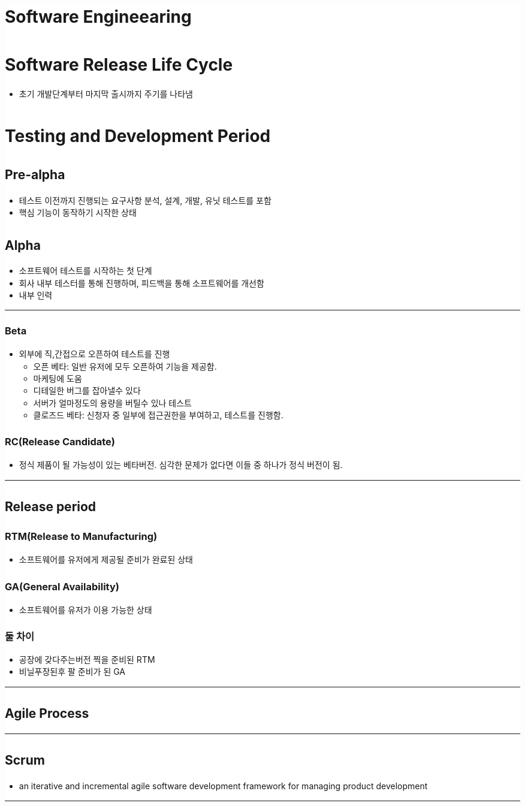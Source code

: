 # Software Engineearing
# Software Release Life Cycle

- 초기 개발단계부터 마지막 출시까지 주기를 나타냄

# Testing and Development Period
## Pre-alpha
- 테스트 이전까지 진행되는 요구사항 분석, 설계, 개발, 유닛 테스트를 포함
- 핵심 기능이 동작하기 시작한 상태
## Alpha
- 소프트웨어 테스트를 시작하는 첫 단계
- 회사 내부 테스터를 통해 진행하며, 피드백을 통해 소프트웨어를 개선함
- 내부 인력 

---
### Beta
- 외부에 직,간접으로 오픈하여 테스트를 진행
	- 오픈 베타: 일반 유저에 모두 오픈하여 기능을 제공함.
    - 마케팅에 도움
    - 디테일한 버그를 잡아낼수 있다
    - 서버가 얼마정도의 용량을 버틸수 있나 테스트
	- 클로즈드 베타: 신청자 중 일부에 접근권한을 부여하고, 테스트를 진행함.

### RC(Release Candidate)
- 정식 제품이 될 가능성이 있는 베타버전. 심각한 문제가 없다면 이들 중 하나가 정식 버전이 됨.

---
## Release period
### RTM(Release to Manufacturing)
- 소프트웨어를 유저에게 제공될 준비가 완료된 상태
### GA(General Availability)
- 소프트웨어를 유저가 이용 가능한 상태

### 둘 차이
- 공장에 갖다주는버전 찍을 준비된 RTM
- 비닐푸장된후 팔 준비가 된 GA

---
## Agile Process

---
## Scrum
- an iterative and incremental agile software development framework for managing product development

---